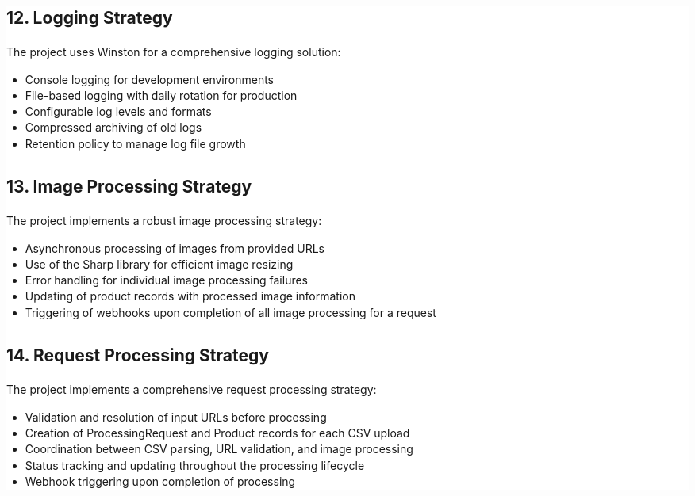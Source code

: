 ## 12. Logging Strategy

The project uses Winston for a comprehensive logging solution:
- Console logging for development environments
- File-based logging with daily rotation for production
- Configurable log levels and formats
- Compressed archiving of old logs
- Retention policy to manage log file growth

## 13. Image Processing Strategy

The project implements a robust image processing strategy:
- Asynchronous processing of images from provided URLs
- Use of the Sharp library for efficient image resizing
- Error handling for individual image processing failures
- Updating of product records with processed image information
- Triggering of webhooks upon completion of all image processing for a request

## 14. Request Processing Strategy

The project implements a comprehensive request processing strategy:
- Validation and resolution of input URLs before processing
- Creation of ProcessingRequest and Product records for each CSV upload
- Coordination between CSV parsing, URL validation, and image processing
- Status tracking and updating throughout the processing lifecycle
- Webhook triggering upon completion of processing
